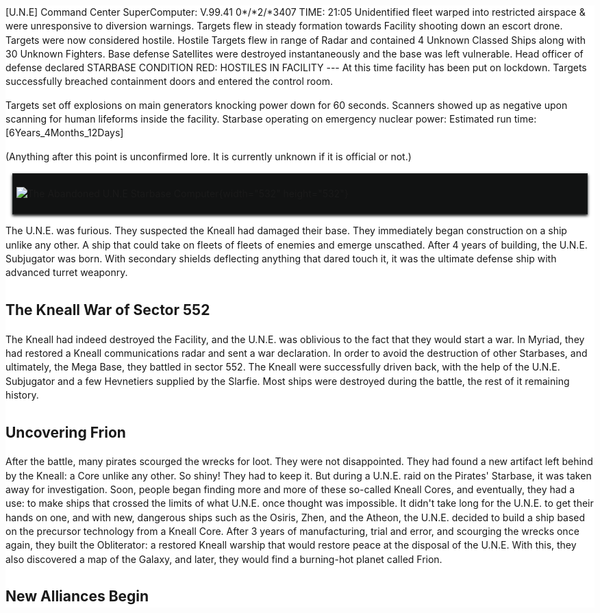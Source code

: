 [U.N.E] Command Center SuperComputer: V.99.41 0*/*2/*3407 TIME: 21:05 Unidentified fleet warped into restricted airspace & were unresponsive to diversion warnings. Targets flew in steady formation towards Facility shooting down an escort drone. Targets were now considered hostile. Hostile Targets flew in range of Radar and contained 4 Unknown Classed Ships along with 30 Unknown Fighters. Base defense Satellites were destroyed instantaneously and the base was left vulnerable. Head officer of defense declared STARBASE CONDITION RED: HOSTILES IN FACILITY --- At this time facility has been put on lockdown. Targets successfully breached containment doors and entered the control room.

Targets set off explosions on main generators knocking power down for 60 seconds. Scanners showed up as negative upon scanning for human lifeforms inside the facility. Starbase operating on emergency nuclear power: Estimated run time:[6Years_4Months_12Days]

(Anything after this point is unconfirmed lore. It is currently unknown if it is official or not.)

<div style="background-color: #111212; border: 1px solid #252828; box-shadow: 0px 2px 4px #0C0D0D; margin: 10px; padding: 5px;">

![The Abandoned U.N.E Starbase
Computer](Computer.png "The Abandoned U.N.E Starbase Computer"){width="532" height="532"}

</div>

The U.N.E. was furious. They suspected the Kneall had damaged their base. They immediately began construction on a ship unlike any other. A ship that could take on fleets of fleets of enemies and emerge unscathed. After 4 years of building, the U.N.E. Subjugator was born. With secondary shields deflecting anything that dared touch it, it was the ultimate defense ship with advanced turret weaponry.

## The Kneall War of Sector 552 

The Kneall had indeed destroyed the Facility, and the U.N.E. was oblivious to the fact that they would start a war. In Myriad, they had restored a Kneall communications radar and sent a war declaration. In order to avoid the destruction of other Starbases, and ultimately, the Mega Base, they battled in sector 552. The Kneall were successfully driven back, with the help of the U.N.E. Subjugator and a few Hevnetiers supplied by the Slarfie. Most ships were destroyed during the battle, the rest of it remaining history.

## Uncovering Frion 

After the battle, many pirates scourged the wrecks for loot. They were not disappointed. They had found a new artifact left behind by the Kneall: a Core unlike any other. So shiny! They had to keep it. But during a U.N.E. raid on the Pirates' Starbase, it was taken away for investigation. Soon, people began finding more and more of these so-called Kneall Cores, and eventually, they had a use: to make ships that crossed the limits of what U.N.E. once thought was impossible. It didn't take long for the U.N.E. to get their hands on one, and with new, dangerous ships such as the Osiris, Zhen, and the Atheon, the U.N.E. decided to build a ship based on the precursor technology from a Kneall Core. After 3 years of manufacturing, trial and error, and scourging the wrecks once again, they built the Obliterator: a restored Kneall warship that would restore peace at the disposal of the U.N.E. With this, they also discovered a map of the Galaxy, and later, they would find a burning-hot planet called Frion.

## New Alliances Begin 
